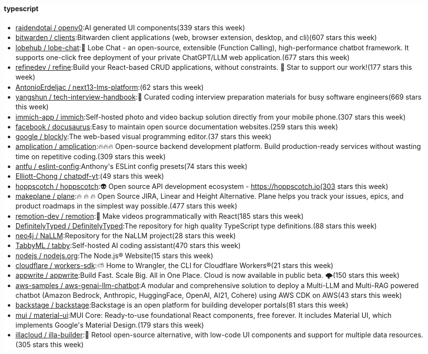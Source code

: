 #### typescript
* [raidendotai / openv0](https://github.com/raidendotai/openv0):AI generated UI components(339 stars this week)
* [bitwarden / clients](https://github.com/bitwarden/clients):Bitwarden client applications (web, browser extension, desktop, and cli)(607 stars this week)
* [lobehub / lobe-chat](https://github.com/lobehub/lobe-chat):🤖 Lobe Chat - an open-source, extensible (Function Calling), high-performance chatbot framework. It supports one-click free deployment of your private ChatGPT/LLM web application.(677 stars this week)
* [refinedev / refine](https://github.com/refinedev/refine):Build your React-based CRUD applications, without constraints. 🌟 Star to support our work!(177 stars this week)
* [AntonioErdeljac / next13-lms-platform](https://github.com/AntonioErdeljac/next13-lms-platform):(62 stars this week)
* [yangshun / tech-interview-handbook](https://github.com/yangshun/tech-interview-handbook):💯 Curated coding interview preparation materials for busy software engineers(669 stars this week)
* [immich-app / immich](https://github.com/immich-app/immich):Self-hosted photo and video backup solution directly from your mobile phone.(307 stars this week)
* [facebook / docusaurus](https://github.com/facebook/docusaurus):Easy to maintain open source documentation websites.(259 stars this week)
* [google / blockly](https://github.com/google/blockly):The web-based visual programming editor.(37 stars this week)
* [amplication / amplication](https://github.com/amplication/amplication):🔥🔥🔥 Open-source backend development platform. Build production-ready services without wasting time on repetitive coding.(309 stars this week)
* [antfu / eslint-config](https://github.com/antfu/eslint-config):Anthony's ESLint config presets(74 stars this week)
* [Elliott-Chong / chatpdf-yt](https://github.com/Elliott-Chong/chatpdf-yt):(49 stars this week)
* [hoppscotch / hoppscotch](https://github.com/hoppscotch/hoppscotch):👽 Open source API development ecosystem - https://hoppscotch.io(303 stars this week)
* [makeplane / plane](https://github.com/makeplane/plane):🔥 🔥 🔥 Open Source JIRA, Linear and Height Alternative. Plane helps you track your issues, epics, and product roadmaps in the simplest way possible.(477 stars this week)
* [remotion-dev / remotion](https://github.com/remotion-dev/remotion):🎥 Make videos programmatically with React(185 stars this week)
* [DefinitelyTyped / DefinitelyTyped](https://github.com/DefinitelyTyped/DefinitelyTyped):The repository for high quality TypeScript type definitions.(88 stars this week)
* [neo4j / NaLLM](https://github.com/neo4j/NaLLM):Repository for the NaLLM project(28 stars this week)
* [TabbyML / tabby](https://github.com/TabbyML/tabby):Self-hosted AI coding assistant(470 stars this week)
* [nodejs / nodejs.org](https://github.com/nodejs/nodejs.org):The Node.js® Website(15 stars this week)
* [cloudflare / workers-sdk](https://github.com/cloudflare/workers-sdk):⛅️ Home to Wrangler, the CLI for Cloudflare Workers®(21 stars this week)
* [appwrite / appwrite](https://github.com/appwrite/appwrite):Build Fast. Scale Big. All in One Place. Cloud is now available in public beta. 🌩(150 stars this week)
* [aws-samples / aws-genai-llm-chatbot](https://github.com/aws-samples/aws-genai-llm-chatbot):A modular and comprehensive solution to deploy a Multi-LLM and Multi-RAG powered chatbot (Amazon Bedrock, Anthropic, HuggingFace, OpenAI, AI21, Cohere) using AWS CDK on AWS(43 stars this week)
* [backstage / backstage](https://github.com/backstage/backstage):Backstage is an open platform for building developer portals(81 stars this week)
* [mui / material-ui](https://github.com/mui/material-ui):MUI Core: Ready-to-use foundational React components, free forever. It includes Material UI, which implements Google's Material Design.(179 stars this week)
* [illacloud / illa-builder](https://github.com/illacloud/illa-builder):🚀 Retool open-source alternative, with low-code UI components and support for multiple data resources.(305 stars this week)
